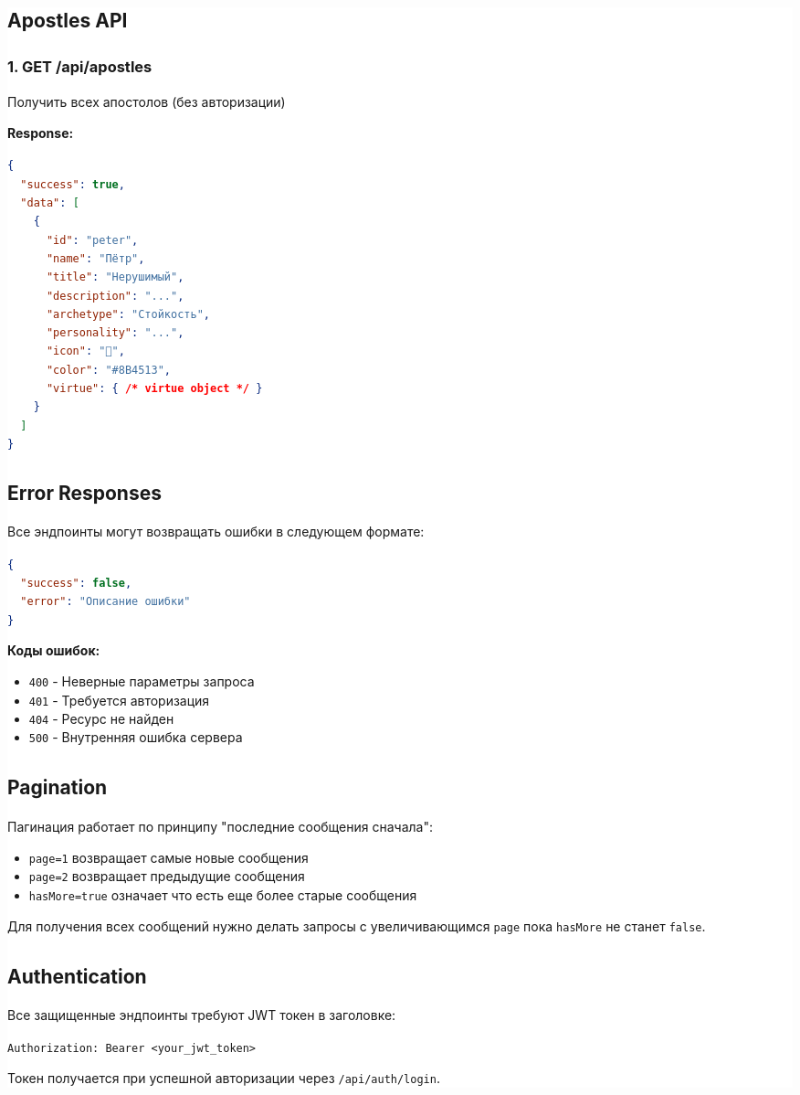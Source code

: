 ## Apostles API

### 1. GET /api/apostles
Получить всех апостолов (без авторизации)

**Response:**
```json
{
  "success": true,
  "data": [
    {
      "id": "peter",
      "name": "Пётр",
      "title": "Нерушимый",
      "description": "...",
      "archetype": "Стойкость",
      "personality": "...",
      "icon": "🗿",
      "color": "#8B4513",
      "virtue": { /* virtue object */ }
    }
  ]
}
```

## Error Responses

Все эндпоинты могут возвращать ошибки в следующем формате:

```json
{
  "success": false,
  "error": "Описание ошибки"
}
```

**Коды ошибок:**
- `400` - Неверные параметры запроса
- `401` - Требуется авторизация
- `404` - Ресурс не найден
- `500` - Внутренняя ошибка сервера

## Pagination

Пагинация работает по принципу "последние сообщения сначала":
- `page=1` возвращает самые новые сообщения
- `page=2` возвращает предыдущие сообщения
- `hasMore=true` означает что есть еще более старые сообщения

Для получения всех сообщений нужно делать запросы с увеличивающимся `page` пока `hasMore` не станет `false`.

## Authentication

Все защищенные эндпоинты требуют JWT токен в заголовке:
```
Authorization: Bearer <your_jwt_token>
```

Токен получается при успешной авторизации через `/api/auth/login`. 
